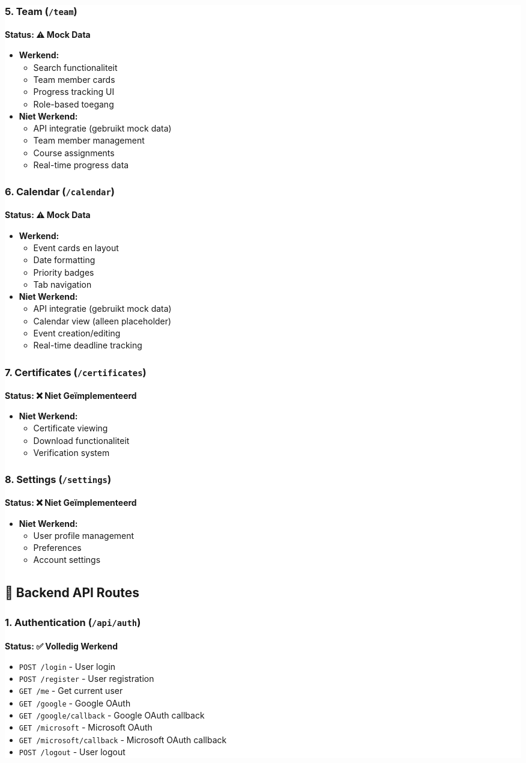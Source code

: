 ### 5. **Team** (`/team`)
**Status: ⚠️ Mock Data**
- **Werkend:**
  - Search functionaliteit
  - Team member cards
  - Progress tracking UI
  - Role-based toegang
- **Niet Werkend:**
  - API integratie (gebruikt mock data)
  - Team member management
  - Course assignments
  - Real-time progress data

### 6. **Calendar** (`/calendar`)
**Status: ⚠️ Mock Data**
- **Werkend:**
  - Event cards en layout
  - Date formatting
  - Priority badges
  - Tab navigation
- **Niet Werkend:**
  - API integratie (gebruikt mock data)
  - Calendar view (alleen placeholder)
  - Event creation/editing
  - Real-time deadline tracking

### 7. **Certificates** (`/certificates`)
**Status: ❌ Niet Geïmplementeerd**
- **Niet Werkend:**
  - Certificate viewing
  - Download functionaliteit
  - Verification system

### 8. **Settings** (`/settings`)
**Status: ❌ Niet Geïmplementeerd**
- **Niet Werkend:**
  - User profile management
  - Preferences
  - Account settings

## 🔧 Backend API Routes

### 1. **Authentication** (`/api/auth`)
**Status: ✅ Volledig Werkend**
- `POST /login` - User login
- `POST /register` - User registration
- `GET /me` - Get current user
- `GET /google` - Google OAuth
- `GET /google/callback` - Google OAuth callback
- `GET /microsoft` - Microsoft OAuth
- `GET /microsoft/callback` - Microsoft OAuth callback
- `POST /logout` - User logout
